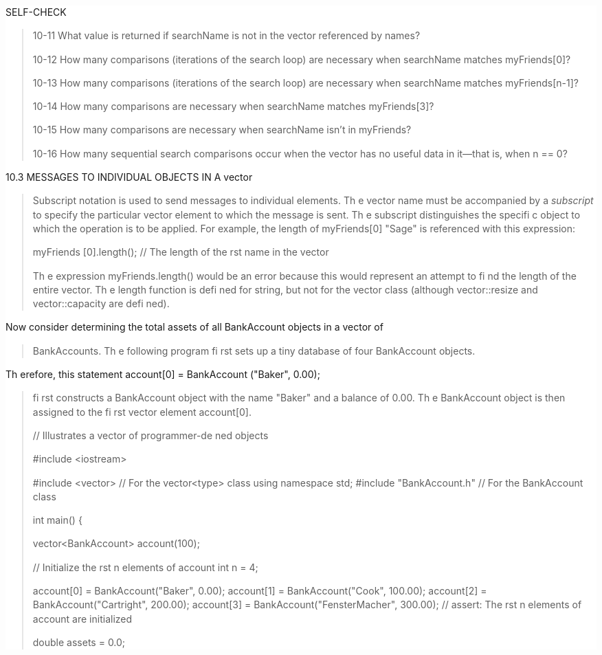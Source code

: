 SELF-CHECK

> 10-11 What value is returned if searchName is not in the vector
> referenced by names?
>
> 10-12 How many comparisons (iterations of the search loop) are
> necessary when searchName matches myFriends\[0\]?
>
> 10-13 How many comparisons (iterations of the search loop) are
> necessary when searchName matches myFriends\[n-1\]?
>
> 10-14 How many comparisons are necessary when searchName matches
> myFriends\[3\]?
>
> 10-15 How many comparisons are necessary when searchName isn’t in
> myFriends?
>
> 10-16 How many sequential search comparisons occur when the vector has
> no useful data in it—that is, when n == 0?

10.3 MESSAGES TO INDIVIDUAL OBJECTS IN A vector

> Subscript notation is used to send messages to individual elements. Th
> e vector name must be accompanied by a *subscript* to specify the
> particular vector element to which the message is sent. Th e subscript
> distinguishes the specifi c object to which the operation is to be
> applied. For example, the length of myFriends\[0\] "Sage" is
> referenced with this expression:
>
> myFriends \[0\].length(); // The length of the rst name in the vector
>
> Th e expression myFriends.length() would be an error because this
> would represent an attempt to fi nd the length of the entire vector.
> Th e length function is defi ned for string, but not for the vector
> class (although vector::resize and vector::capacity are defi ned).

Now consider determining the total assets of all BankAccount objects in
a vector of

> BankAccounts. Th e following program fi rst sets up a tiny database of
> four BankAccount objects.

Th erefore, this statement account\[0\] = BankAccount ("Baker", 0.00);

> fi rst constructs a BankAccount object with the name "Baker" and a
> balance of 0.00. Th e BankAccount object is then assigned to the fi
> rst vector element account\[0\].
>
> // Illustrates a vector of programmer-de ned objects
>
> \#include &lt;iostream&gt;
>
> \#include &lt;vector&gt; // For the vector&lt;type&gt; class using
> namespace std; \#include "BankAccount.h" // For the BankAccount class
>
> int main() {
>
> vector&lt;BankAccount&gt; account(100);
>
> // Initialize the rst n elements of account int n = 4;
>
> account\[0\] = BankAccount("Baker", 0.00); account\[1\] =
> BankAccount("Cook", 100.00); account\[2\] = BankAccount("Cartright",
> 200.00); account\[3\] = BankAccount("FensterMacher", 300.00); //
> assert: The rst n elements of account are initialized
>
> double assets = 0.0;